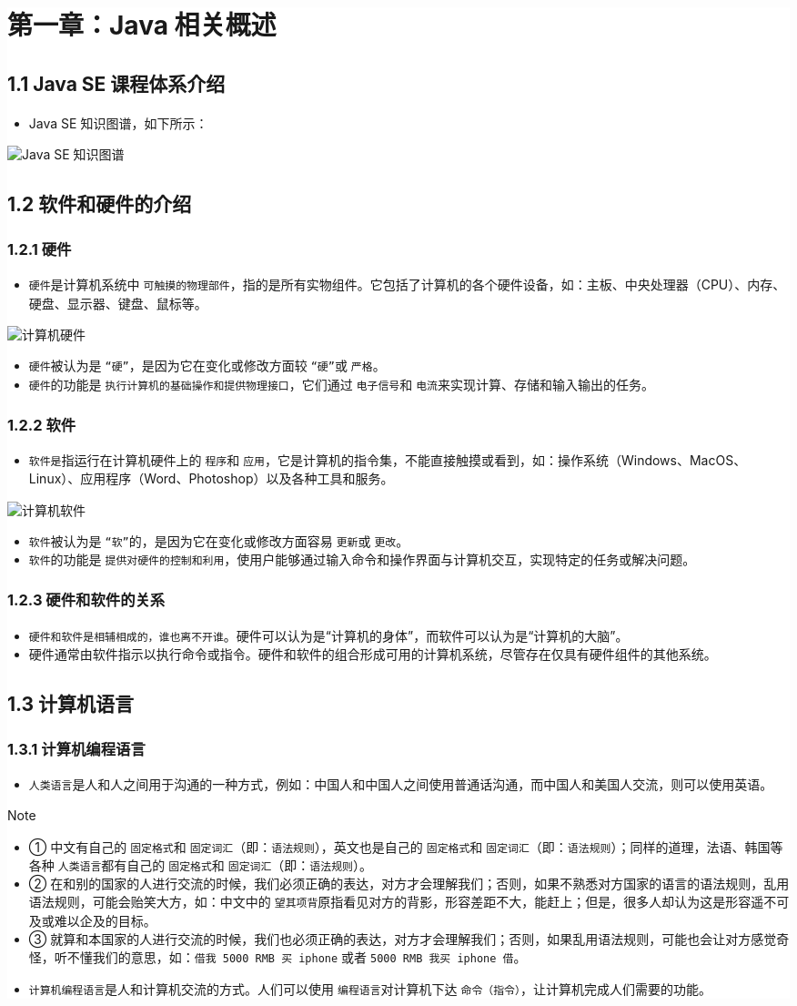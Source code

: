 # 第一章：Java 相关概述

## 1.1 Java SE 课程体系介绍

* Java SE 知识图谱，如下所示：

![Java SE 知识图谱](./assets/26.png)

## 1.2 软件和硬件的介绍

### 1.2.1 硬件

* `硬件`是计算机系统中 `可触摸的物理部件`，指的是所有实物组件。它包括了计算机的各个硬件设备，如：主板、中央处理器（CPU）、内存、硬盘、显示器、键盘、鼠标等。

![计算机硬件](./assets/1.png)

* `硬件`被认为是 `“硬”`，是因为它在变化或修改方面较 `“硬”`或 `严格`。
* `硬件`的功能是 `执行计算机的基础操作和提供物理接口`，它们通过 `电子信号`和 `电流`来实现计算、存储和输入输出的任务。

### 1.2.2 软件

* `软件是`指运行在计算机硬件上的 `程序`和 `应用`，它是计算机的指令集，不能直接触摸或看到，如：操作系统（Windows、MacOS、Linux）、应用程序（Word、Photoshop）以及各种工具和服务。

![计算机软件](./assets/2.png)

* `软件`被认为是 `“软”`的，是因为它在变化或修改方面容易 `更新`或 `更改`。
* `软件`的功能是 `提供对硬件的控制和利用`，使用户能够通过输入命令和操作界面与计算机交互，实现特定的任务或解决问题。

### 1.2.3 硬件和软件的关系

* `硬件和软件是相辅相成的，谁也离不开谁`。硬件可以认为是“计算机的身体”，而软件可以认为是“计算机的大脑”。
* 硬件通常由软件指示以执行命令或指令。硬件和软件的组合形成可用的计算机系统，尽管存在仅具有硬件组件的其他系统。

## 1.3 计算机语言

### 1.3.1 计算机编程语言

- `人类语言`是人和人之间用于沟通的一种方式，例如：中国人和中国人之间使用普通话沟通，而中国人和美国人交流，则可以使用英语。

> [!NOTE]
>
> - ① 中文有自己的 `固定格式`和 `固定词汇`（即：`语法规则`），英文也是自己的 `固定格式`和 `固定词汇`（即：`语法规则`）；同样的道理，法语、韩国等各种 `人类语言`都有自己的 `固定格式`和 `固定词汇`（即：`语法规则`）。
> - ② 在和别的国家的人进行交流的时候，我们必须正确的表达，对方才会理解我们；否则，如果不熟悉对方国家的语言的语法规则，乱用语法规则，可能会贻笑大方，如：中文中的 `望其项背`原指看见对方的背影，形容差距不大，能赶上；但是，很多人却认为这是形容遥不可及或难以企及的目标。
> - ③ 就算和本国家的人进行交流的时候，我们也必须正确的表达，对方才会理解我们；否则，如果乱用语法规则，可能也会让对方感觉奇怪，听不懂我们的意思，如：`借我 5000 RMB 买 iphone` 或者 `5000 RMB 我买 iphone 借`。

* `计算机编程语言`是人和计算机交流的方式。人们可以使用 `编程语言`对计算机下达 `命令（指令）`，让计算机完成人们需要的功能。
